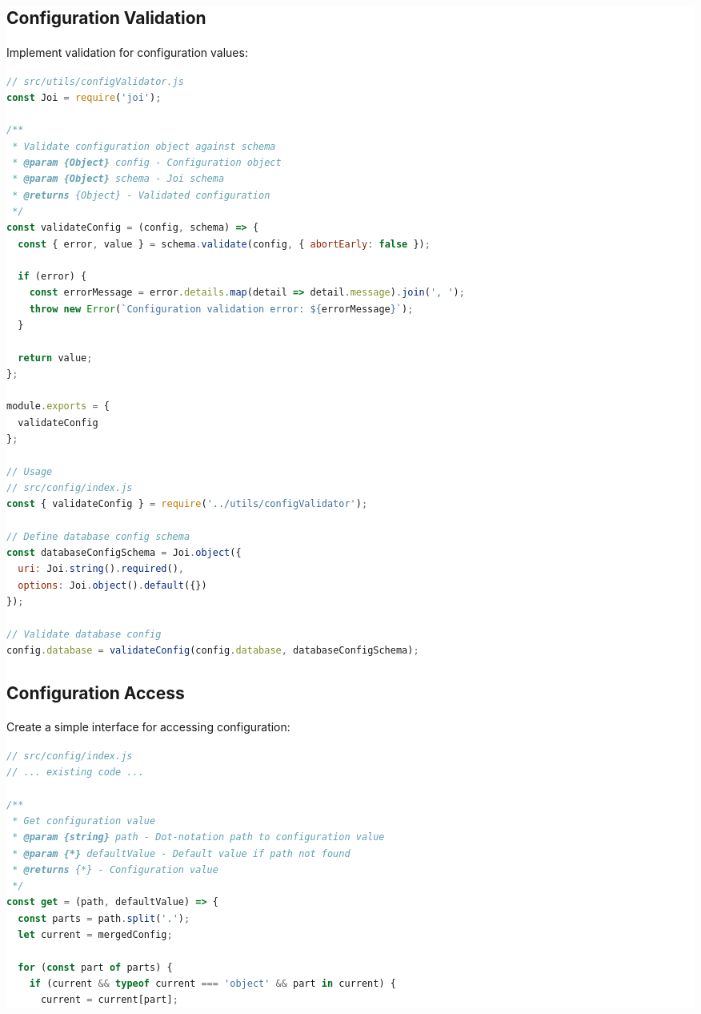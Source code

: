 ## Configuration Validation

Implement validation for configuration values:

```javascript
// src/utils/configValidator.js
const Joi = require('joi');

/**
 * Validate configuration object against schema
 * @param {Object} config - Configuration object
 * @param {Object} schema - Joi schema
 * @returns {Object} - Validated configuration
 */
const validateConfig = (config, schema) => {
  const { error, value } = schema.validate(config, { abortEarly: false });
  
  if (error) {
    const errorMessage = error.details.map(detail => detail.message).join(', ');
    throw new Error(`Configuration validation error: ${errorMessage}`);
  }
  
  return value;
};

module.exports = {
  validateConfig
};

// Usage
// src/config/index.js
const { validateConfig } = require('../utils/configValidator');

// Define database config schema
const databaseConfigSchema = Joi.object({
  uri: Joi.string().required(),
  options: Joi.object().default({})
});

// Validate database config
config.database = validateConfig(config.database, databaseConfigSchema);
```

## Configuration Access

Create a simple interface for accessing configuration:

```javascript
// src/config/index.js
// ... existing code ...

/**
 * Get configuration value
 * @param {string} path - Dot-notation path to configuration value
 * @param {*} defaultValue - Default value if path not found
 * @returns {*} - Configuration value
 */
const get = (path, defaultValue) => {
  const parts = path.split('.');
  let current = mergedConfig;
  
  for (const part of parts) {
    if (current && typeof current === 'object' && part in current) {
      current = current[part];
```